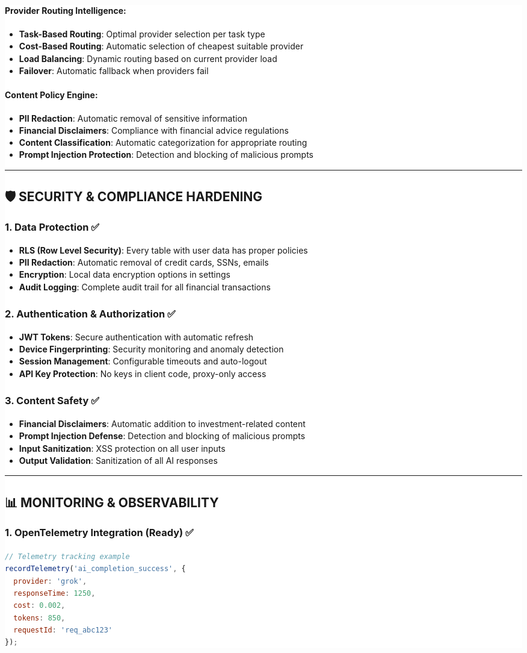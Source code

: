 
#### Provider Routing Intelligence:
- **Task-Based Routing**: Optimal provider selection per task type
- **Cost-Based Routing**: Automatic selection of cheapest suitable provider
- **Load Balancing**: Dynamic routing based on current provider load
- **Failover**: Automatic fallback when providers fail

#### Content Policy Engine:
- **PII Redaction**: Automatic removal of sensitive information
- **Financial Disclaimers**: Compliance with financial advice regulations
- **Content Classification**: Automatic categorization for appropriate routing
- **Prompt Injection Protection**: Detection and blocking of malicious prompts

---

## 🛡️ SECURITY & COMPLIANCE HARDENING

### 1. **Data Protection** ✅
- **RLS (Row Level Security)**: Every table with user data has proper policies
- **PII Redaction**: Automatic removal of credit cards, SSNs, emails
- **Encryption**: Local data encryption options in settings
- **Audit Logging**: Complete audit trail for all financial transactions

### 2. **Authentication & Authorization** ✅
- **JWT Tokens**: Secure authentication with automatic refresh
- **Device Fingerprinting**: Security monitoring and anomaly detection
- **Session Management**: Configurable timeouts and auto-logout
- **API Key Protection**: No keys in client code, proxy-only access

### 3. **Content Safety** ✅
- **Financial Disclaimers**: Automatic addition to investment-related content
- **Prompt Injection Defense**: Detection and blocking of malicious prompts
- **Input Sanitization**: XSS protection on all user inputs
- **Output Validation**: Sanitization of all AI responses

---

## 📊 MONITORING & OBSERVABILITY

### 1. **OpenTelemetry Integration** (Ready) ✅
```javascript
// Telemetry tracking example
recordTelemetry('ai_completion_success', {
  provider: 'grok',
  responseTime: 1250,
  cost: 0.002,
  tokens: 850,
  requestId: 'req_abc123'
});
```
